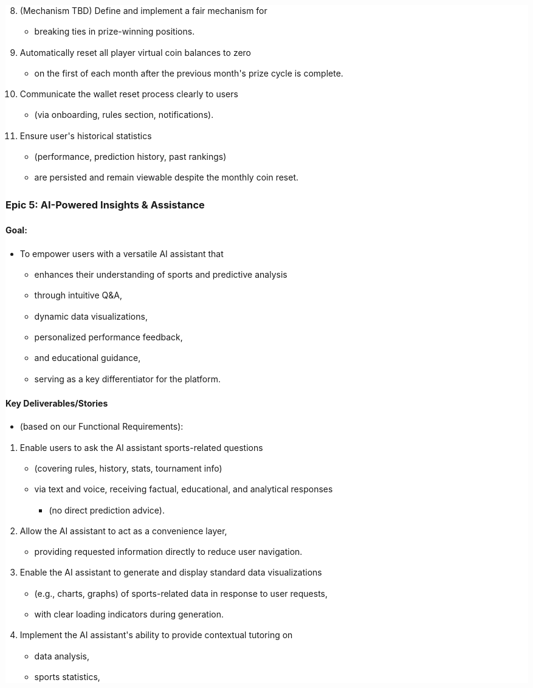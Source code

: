 8. (Mechanism TBD) Define and implement a fair mechanism for 

    - breaking ties in prize-winning positions.

9. Automatically reset all player virtual coin balances to zero 

    - on the first of each month after the previous month's prize cycle is complete.

10. Communicate the wallet reset process clearly to users 

    - (via onboarding, rules section, notifications).

11. Ensure user's historical statistics 

    - (performance, prediction history, past rankings) 

    - are persisted and remain viewable despite the monthly coin reset.

### **Epic 5: AI-Powered Insights & Assistance**

#### **Goal:** 

- To empower users with a versatile AI assistant that 

    - enhances their understanding of sports and predictive analysis 

    - through intuitive Q&A, 

    - dynamic data visualizations, 

    - personalized performance feedback, 

    - and educational guidance, 

    - serving as a key differentiator for the platform.

#### **Key Deliverables/Stories** 

- (based on our Functional Requirements):

1. Enable users to ask the AI assistant sports-related questions 

    - (covering rules, history, stats, tournament info) 

    - via text and voice, receiving factual, educational, and analytical responses 

        - (no direct prediction advice).

2. Allow the AI assistant to act as a convenience layer, 

    - providing requested information directly to reduce user navigation.

3. Enable the AI assistant to generate and display standard data visualizations 

    - (e.g., charts, graphs) of sports-related data in response to user requests, 

    - with clear loading indicators during generation.

4. Implement the AI assistant's ability to provide contextual tutoring on 

    - data analysis, 

    - sports statistics, 
